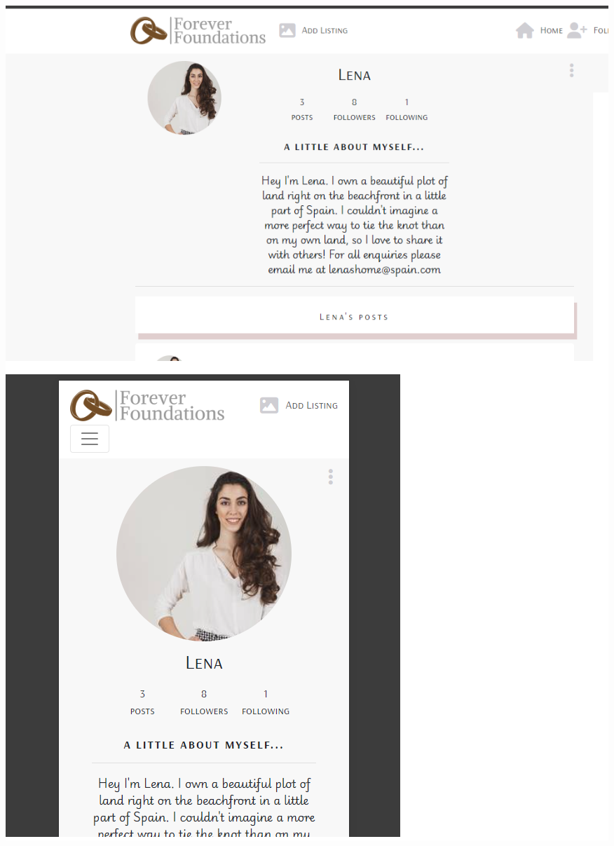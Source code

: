 ![Follows from a desktop](docs/features/follows-pc.png)

![Follows from a mobile](docs/features/follows-mobile.png)
